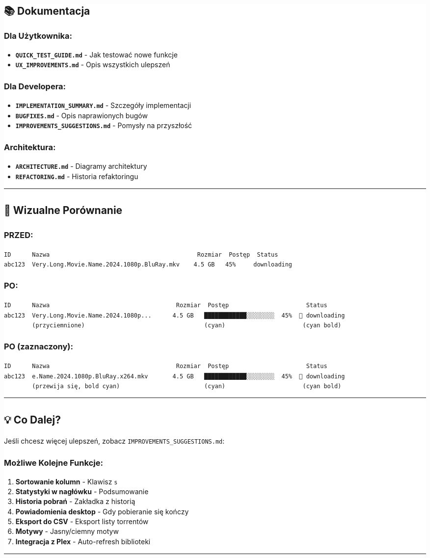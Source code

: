 
## 📚 Dokumentacja

### Dla Użytkownika:
- **`QUICK_TEST_GUIDE.md`** - Jak testować nowe funkcje
- **`UX_IMPROVEMENTS.md`** - Opis wszystkich ulepszeń

### Dla Developera:
- **`IMPLEMENTATION_SUMMARY.md`** - Szczegóły implementacji
- **`BUGFIXES.md`** - Opis naprawionych bugów
- **`IMPROVEMENTS_SUGGESTIONS.md`** - Pomysły na przyszłość

### Architektura:
- **`ARCHITECTURE.md`** - Diagramy architektury
- **`REFACTORING.md`** - Historia refaktoringu

---

## 🎨 Wizualne Porównanie

### PRZED:
```
ID      Nazwa                                          Rozmiar  Postęp  Status
abc123  Very.Long.Movie.Name.2024.1080p.BluRay.mkv    4.5 GB   45%     downloading
```

### PO:
```
ID      Nazwa                                    Rozmiar  Postęp                      Status
abc123  Very.Long.Movie.Name.2024.1080p...      4.5 GB   ████████████░░░░░░░░  45%  🔽 downloading
        (przyciemnione)                                  (cyan)                      (cyan bold)
```

### PO (zaznaczony):
```
ID      Nazwa                                    Rozmiar  Postęp                      Status
abc123  e.Name.2024.1080p.BluRay.x264.mkv       4.5 GB   ████████████░░░░░░░░  45%  🔽 downloading
        (przewija się, bold cyan)                        (cyan)                      (cyan bold)
```

---

## 💡 Co Dalej?

Jeśli chcesz więcej ulepszeń, zobacz `IMPROVEMENTS_SUGGESTIONS.md`:

### Możliwe Kolejne Funkcje:
1. **Sortowanie kolumn** - Klawisz `s`
2. **Statystyki w nagłówku** - Podsumowanie
3. **Historia pobrań** - Zakładka z historią
4. **Powiadomienia desktop** - Gdy pobieranie się kończy
5. **Eksport do CSV** - Eksport listy torrentów
6. **Motywy** - Jasny/ciemny motyw
7. **Integracja z Plex** - Auto-refresh biblioteki

---